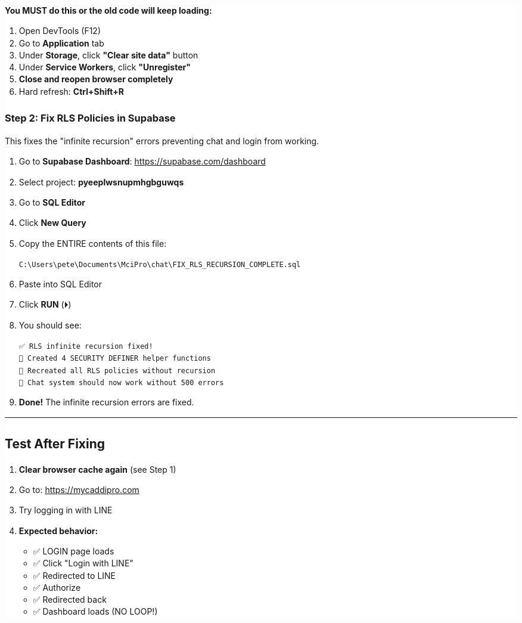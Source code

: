 **You MUST do this or the old code will keep loading:**

1. Open DevTools (F12)
2. Go to **Application** tab
3. Under **Storage**, click **"Clear site data"** button
4. Under **Service Workers**, click **"Unregister"**
5. **Close and reopen browser completely**
6. Hard refresh: **Ctrl+Shift+R**

### Step 2: Fix RLS Policies in Supabase

This fixes the "infinite recursion" errors preventing chat and login from working.

1. Go to **Supabase Dashboard**: https://supabase.com/dashboard

2. Select project: **pyeeplwsnupmhgbguwqs**

3. Go to **SQL Editor**

4. Click **New Query**

5. Copy the ENTIRE contents of this file:
   ```
   C:\Users\pete\Documents\MciPro\chat\FIX_RLS_RECURSION_COMPLETE.sql
   ```

6. Paste into SQL Editor

7. Click **RUN** (⏵)

8. You should see:
   ```
   ✅ RLS infinite recursion fixed!
   📝 Created 4 SECURITY DEFINER helper functions
   🔐 Recreated all RLS policies without recursion
   🚀 Chat system should now work without 500 errors
   ```

9. **Done!** The infinite recursion errors are fixed.

---

## Test After Fixing

1. **Clear browser cache again** (see Step 1)

2. Go to: https://mycaddipro.com

3. Try logging in with LINE

4. **Expected behavior:**
   - ✅ LOGIN page loads
   - ✅ Click "Login with LINE"
   - ✅ Redirected to LINE
   - ✅ Authorize
   - ✅ Redirected back
   - ✅ Dashboard loads (NO LOOP!)
